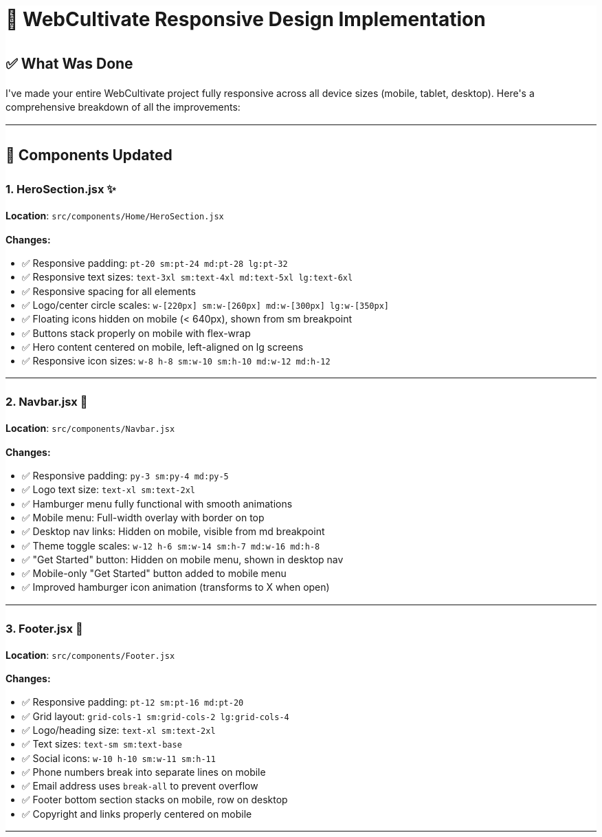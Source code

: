 # 📱 WebCultivate Responsive Design Implementation

## ✅ What Was Done

I've made your entire WebCultivate project fully responsive across all device sizes (mobile, tablet, desktop). Here's a comprehensive breakdown of all the improvements:

---

## 🎨 Components Updated

### 1. **HeroSection.jsx** ✨
**Location**: `src/components/Home/HeroSection.jsx`

**Changes:**
- ✅ Responsive padding: `pt-20 sm:pt-24 md:pt-28 lg:pt-32`
- ✅ Responsive text sizes: `text-3xl sm:text-4xl md:text-5xl lg:text-6xl`
- ✅ Responsive spacing for all elements
- ✅ Logo/center circle scales: `w-[220px] sm:w-[260px] md:w-[300px] lg:w-[350px]`
- ✅ Floating icons hidden on mobile (< 640px), shown from sm breakpoint
- ✅ Buttons stack properly on mobile with flex-wrap
- ✅ Hero content centered on mobile, left-aligned on lg screens
- ✅ Responsive icon sizes: `w-8 h-8 sm:w-10 sm:h-10 md:w-12 md:h-12`

---

### 2. **Navbar.jsx** 🧭
**Location**: `src/components/Navbar.jsx`

**Changes:**
- ✅ Responsive padding: `py-3 sm:py-4 md:py-5`
- ✅ Logo text size: `text-xl sm:text-2xl`
- ✅ Hamburger menu fully functional with smooth animations
- ✅ Mobile menu: Full-width overlay with border on top
- ✅ Desktop nav links: Hidden on mobile, visible from md breakpoint
- ✅ Theme toggle scales: `w-12 h-6 sm:w-14 sm:h-7 md:w-16 md:h-8`
- ✅ "Get Started" button: Hidden on mobile menu, shown in desktop nav
- ✅ Mobile-only "Get Started" button added to mobile menu
- ✅ Improved hamburger icon animation (transforms to X when open)

---

### 3. **Footer.jsx** 🦶
**Location**: `src/components/Footer.jsx`

**Changes:**
- ✅ Responsive padding: `pt-12 sm:pt-16 md:pt-20`
- ✅ Grid layout: `grid-cols-1 sm:grid-cols-2 lg:grid-cols-4`
- ✅ Logo/heading size: `text-xl sm:text-2xl`
- ✅ Text sizes: `text-sm sm:text-base`
- ✅ Social icons: `w-10 h-10 sm:w-11 sm:h-11`
- ✅ Phone numbers break into separate lines on mobile
- ✅ Email address uses `break-all` to prevent overflow
- ✅ Footer bottom section stacks on mobile, row on desktop
- ✅ Copyright and links properly centered on mobile

---